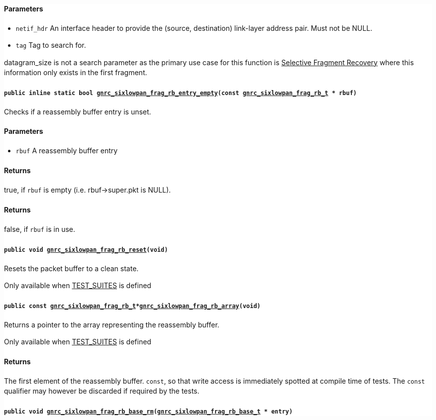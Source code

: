 #### Parameters
* `netif_hdr` An interface header to provide the (source, destination) link-layer address pair. Must not be NULL. 

* `tag` Tag to search for.

datagram_size is not a search parameter as the primary use case for this function is [Selective Fragment Recovery](https://tools.ietf.org/html/rfc8931) where this information only exists in the first fragment.

#### `public inline static bool `[`gnrc_sixlowpan_frag_rb_entry_empty`](#group__net__gnrc__sixlowpan__frag__rb_1ga393491b8156ac39c86f0bfdda3b9594e)`(const `[`gnrc_sixlowpan_frag_rb_t`](./doc/starlight-docs/src/content/docs/apidoc/api-net_gnrc_sixlowpan_frag_rb.md#structgnrc__sixlowpan__frag__rb__t)` * rbuf)` 

Checks if a reassembly buffer entry is unset.

#### Parameters
* `rbuf` A reassembly buffer entry

#### Returns
true, if `rbuf` is empty (i.e. rbuf->super.pkt is NULL). 

#### Returns
false, if `rbuf` is in use.

#### `public void `[`gnrc_sixlowpan_frag_rb_reset`](#group__net__gnrc__sixlowpan__frag__rb_1ga31fc82a9b446f9d2315a4e9b106fc69a)`(void)` 

Resets the packet buffer to a clean state.

Only available when [TEST_SUITES](./doc/starlight-docs/src/content/docs/apidoc/api-undefined.md#group__utils_1gae90eaff98dfad549cb524063b2277272) is defined

#### `public const `[`gnrc_sixlowpan_frag_rb_t`](./doc/starlight-docs/src/content/docs/apidoc/api-net_gnrc_sixlowpan_frag_rb.md#structgnrc__sixlowpan__frag__rb__t)` * `[`gnrc_sixlowpan_frag_rb_array`](#group__net__gnrc__sixlowpan__frag__rb_1ga6ad057610d3666e6bc05ea53740551f4)`(void)` 

Returns a pointer to the array representing the reassembly buffer.

Only available when [TEST_SUITES](./doc/starlight-docs/src/content/docs/apidoc/api-undefined.md#group__utils_1gae90eaff98dfad549cb524063b2277272) is defined

#### Returns
The first element of the reassembly buffer. `const`, so that write access is immediately spotted at compile time of tests. The `const` qualifier may however be discarded if required by the tests.

#### `public void `[`gnrc_sixlowpan_frag_rb_base_rm`](#group__net__gnrc__sixlowpan__frag__rb_1ga9cd39101df2fcbc409d9a2069105fd23)`(`[`gnrc_sixlowpan_frag_rb_base_t`](./doc/starlight-docs/src/content/docs/apidoc/api-net_gnrc_sixlowpan_frag_rb.md#structgnrc__sixlowpan__frag__rb__base__t)` * entry)` 
